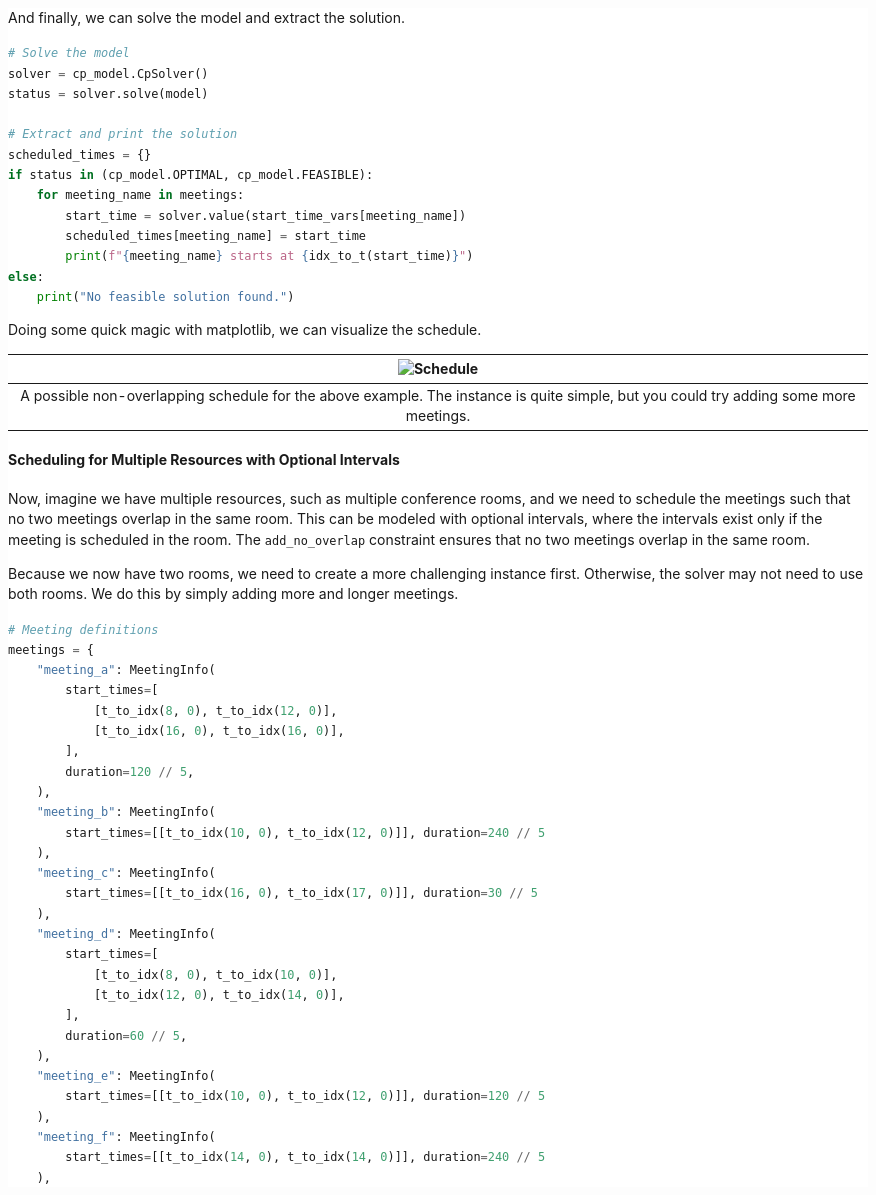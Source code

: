 And finally, we can solve the model and extract the solution.

```python
# Solve the model
solver = cp_model.CpSolver()
status = solver.solve(model)

# Extract and print the solution
scheduled_times = {}
if status in (cp_model.OPTIMAL, cp_model.FEASIBLE):
    for meeting_name in meetings:
        start_time = solver.value(start_time_vars[meeting_name])
        scheduled_times[meeting_name] = start_time
        print(f"{meeting_name} starts at {idx_to_t(start_time)}")
else:
    print("No feasible solution found.")
```

Doing some quick magic with matplotlib, we can visualize the schedule.

|                ![Schedule](https://raw.githubusercontent.com/d-krupke/cpsat-primer/main/images/scheduling_example.png)                |
| :-----------------------------------------------------------------------------------------------------------------------------------: |
| A possible non-overlapping schedule for the above example. The instance is quite simple, but you could try adding some more meetings. |

#### Scheduling for Multiple Resources with Optional Intervals

Now, imagine we have multiple resources, such as multiple conference rooms, and
we need to schedule the meetings such that no two meetings overlap in the same
room. This can be modeled with optional intervals, where the intervals exist
only if the meeting is scheduled in the room. The `add_no_overlap` constraint
ensures that no two meetings overlap in the same room.

Because we now have two rooms, we need to create a more challenging instance
first. Otherwise, the solver may not need to use both rooms. We do this by
simply adding more and longer meetings.

```python
# Meeting definitions
meetings = {
    "meeting_a": MeetingInfo(
        start_times=[
            [t_to_idx(8, 0), t_to_idx(12, 0)],
            [t_to_idx(16, 0), t_to_idx(16, 0)],
        ],
        duration=120 // 5,
    ),
    "meeting_b": MeetingInfo(
        start_times=[[t_to_idx(10, 0), t_to_idx(12, 0)]], duration=240 // 5
    ),
    "meeting_c": MeetingInfo(
        start_times=[[t_to_idx(16, 0), t_to_idx(17, 0)]], duration=30 // 5
    ),
    "meeting_d": MeetingInfo(
        start_times=[
            [t_to_idx(8, 0), t_to_idx(10, 0)],
            [t_to_idx(12, 0), t_to_idx(14, 0)],
        ],
        duration=60 // 5,
    ),
    "meeting_e": MeetingInfo(
        start_times=[[t_to_idx(10, 0), t_to_idx(12, 0)]], duration=120 // 5
    ),
    "meeting_f": MeetingInfo(
        start_times=[[t_to_idx(14, 0), t_to_idx(14, 0)]], duration=240 // 5
    ),
```